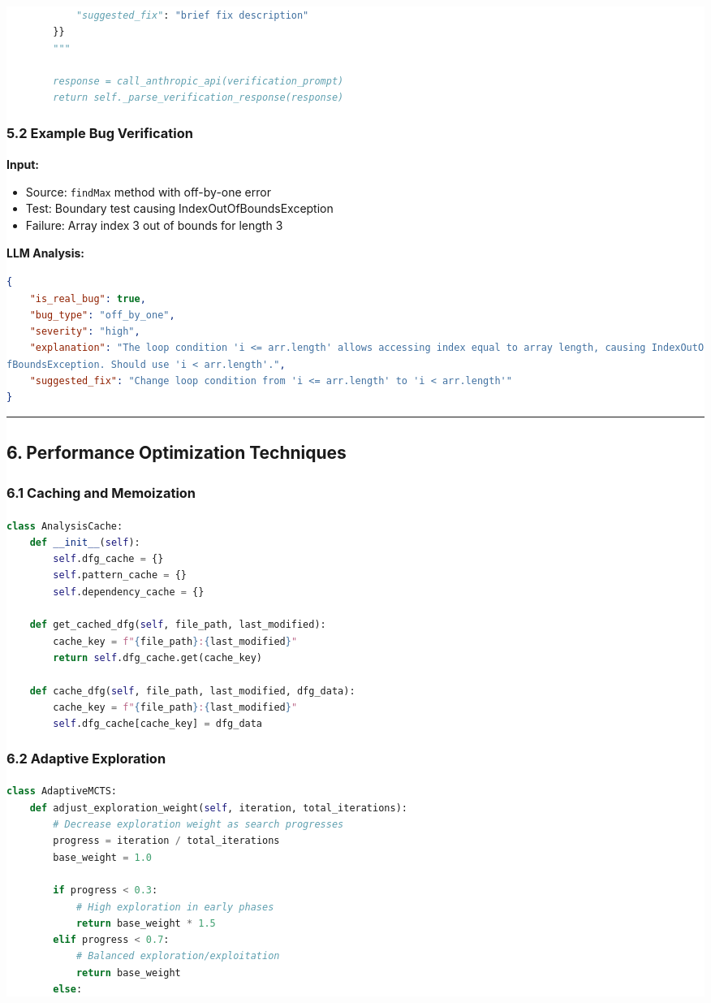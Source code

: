 ```python
            "suggested_fix": "brief fix description"
        }}
        """
        
        response = call_anthropic_api(verification_prompt)
        return self._parse_verification_response(response)
```

### 5.2 Example Bug Verification

**Input:**
- Source: `findMax` method with off-by-one error
- Test: Boundary test causing IndexOutOfBoundsException
- Failure: Array index 3 out of bounds for length 3

**LLM Analysis:**
```json
{
    "is_real_bug": true,
    "bug_type": "off_by_one",
    "severity": "high",
    "explanation": "The loop condition 'i <= arr.length' allows accessing index equal to array length, causing IndexOutOfBoundsException. Should use 'i < arr.length'.",
    "suggested_fix": "Change loop condition from 'i <= arr.length' to 'i < arr.length'"
}
```

---

## 6. Performance Optimization Techniques

### 6.1 Caching and Memoization

```python
class AnalysisCache:
    def __init__(self):
        self.dfg_cache = {}
        self.pattern_cache = {}
        self.dependency_cache = {}
    
    def get_cached_dfg(self, file_path, last_modified):
        cache_key = f"{file_path}:{last_modified}"
        return self.dfg_cache.get(cache_key)
    
    def cache_dfg(self, file_path, last_modified, dfg_data):
        cache_key = f"{file_path}:{last_modified}"
        self.dfg_cache[cache_key] = dfg_data
```

### 6.2 Adaptive Exploration

```python
class AdaptiveMCTS:
    def adjust_exploration_weight(self, iteration, total_iterations):
        # Decrease exploration weight as search progresses
        progress = iteration / total_iterations
        base_weight = 1.0
        
        if progress < 0.3:
            # High exploration in early phases
            return base_weight * 1.5
        elif progress < 0.7:
            # Balanced exploration/exploitation
            return base_weight
        else:
```